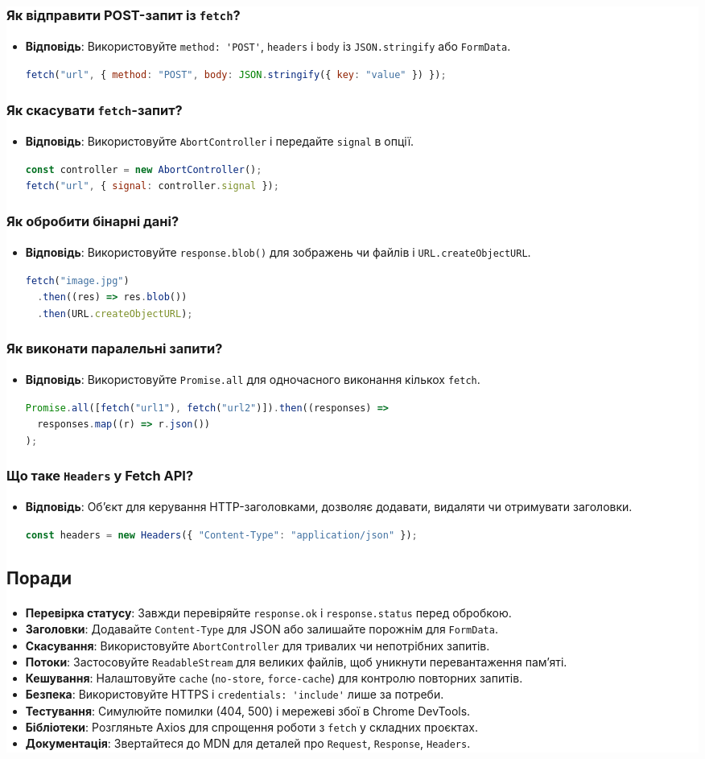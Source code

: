 ### Як відправити POST-запит із `fetch`?

- **Відповідь**: Використовуйте `method: 'POST'`, `headers` і `body` із `JSON.stringify` або `FormData`.
  ```javascript
  fetch("url", { method: "POST", body: JSON.stringify({ key: "value" }) });
  ```

### Як скасувати `fetch`-запит?

- **Відповідь**: Використовуйте `AbortController` і передайте `signal` в опції.
  ```javascript
  const controller = new AbortController();
  fetch("url", { signal: controller.signal });
  ```

### Як обробити бінарні дані?

- **Відповідь**: Використовуйте `response.blob()` для зображень чи файлів і `URL.createObjectURL`.
  ```javascript
  fetch("image.jpg")
    .then((res) => res.blob())
    .then(URL.createObjectURL);
  ```

### Як виконати паралельні запити?

- **Відповідь**: Використовуйте `Promise.all` для одночасного виконання кількох `fetch`.
  ```javascript
  Promise.all([fetch("url1"), fetch("url2")]).then((responses) =>
    responses.map((r) => r.json())
  );
  ```

### Що таке `Headers` у Fetch API?

- **Відповідь**: Об’єкт для керування HTTP-заголовками, дозволяє додавати, видаляти чи отримувати заголовки.
  ```javascript
  const headers = new Headers({ "Content-Type": "application/json" });
  ```

## Поради

- **Перевірка статусу**: Завжди перевіряйте `response.ok` і `response.status` перед обробкою.
- **Заголовки**: Додавайте `Content-Type` для JSON або залишайте порожнім для `FormData`.
- **Скасування**: Використовуйте `AbortController` для тривалих чи непотрібних запитів.
- **Потоки**: Застосовуйте `ReadableStream` для великих файлів, щоб уникнути перевантаження пам’яті.
- **Кешування**: Налаштовуйте `cache` (`no-store`, `force-cache`) для контролю повторних запитів.
- **Безпека**: Використовуйте HTTPS і `credentials: 'include'` лише за потреби.
- **Тестування**: Симулюйте помилки (404, 500) і мережеві збої в Chrome DevTools.
- **Бібліотеки**: Розгляньте Axios для спрощення роботи з `fetch` у складних проєктах.
- **Документація**: Звертайтеся до MDN для деталей про `Request`, `Response`, `Headers`.
